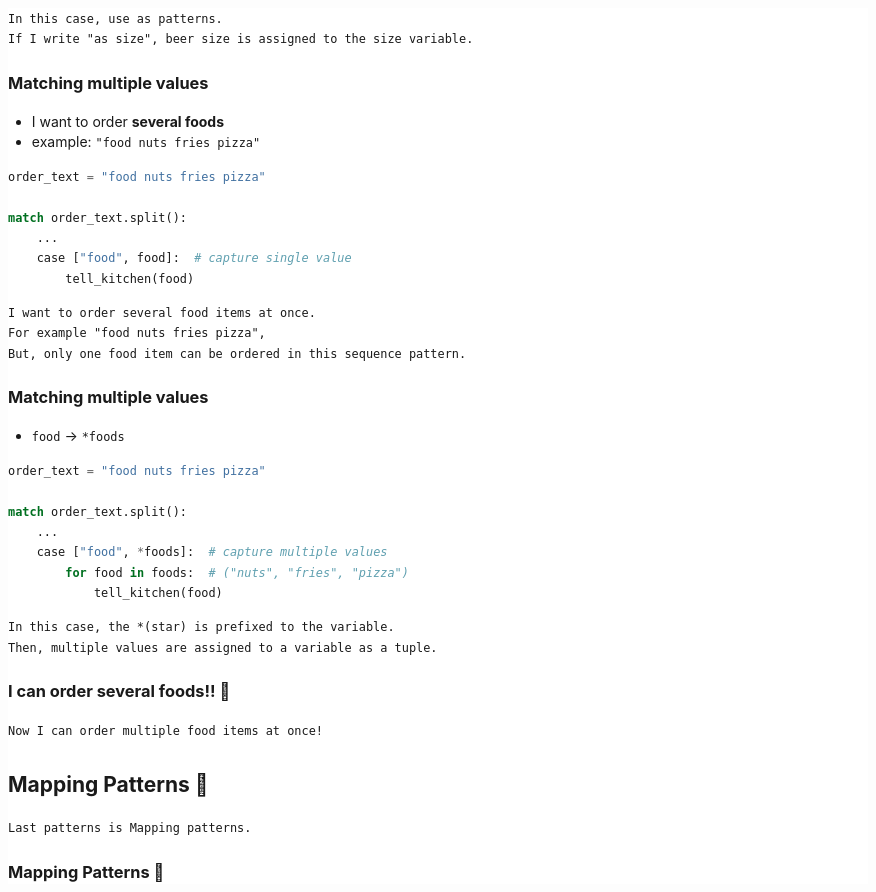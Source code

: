 ```{revealjs-notes}
In this case, use as patterns.
If I write "as size", beer size is assigned to the size variable.
```

### Matching **multiple values**

- I want to order **several foods**
- example: `"food nuts fries pizza"`

```python
order_text = "food nuts fries pizza"

match order_text.split():
    ...
    case ["food", food]:  # capture single value
        tell_kitchen(food)
```

```{revealjs-notes}
I want to order several food items at once.
For example "food nuts fries pizza",
But, only one food item can be ordered in this sequence pattern.
```

### Matching **multiple values**

- `food` → `*foods`

```python
order_text = "food nuts fries pizza"

match order_text.split():
    ...
    case ["food", *foods]:  # capture multiple values
        for food in foods:  # ("nuts", "fries", "pizza")
            tell_kitchen(food)
```

```{revealjs-notes}
In this case, the *(star) is prefixed to the variable. 
Then, multiple values are assigned to a variable as a tuple.
```

### I can order several foods!! 🎉

```{revealjs-notes}
Now I can order multiple food items at once!
```

## **Mapping** Patterns 📕

```{revealjs-notes}
Last patterns is Mapping patterns.
```
### **Mapping** Patterns 📕
